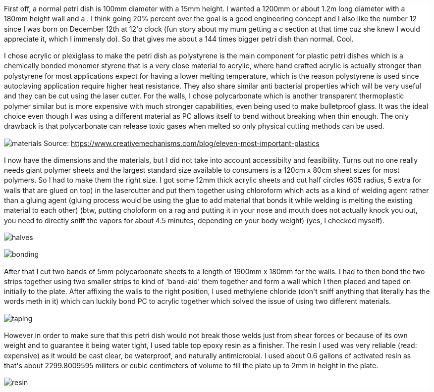 First off, a normal petri dish is 100mm diameter with a 15mm height. I wanted a 1200mm or about 1.2m long diameter with a 180mm height wall and a . I think going 20% percent over the goal is a good engineering concept and I also like the number 12 since I was born on December 12th at 12'o clock (fun story about my mum getting a c section at that time cuz she knew I would appreciate it, which I immensly do). So that gives me about a 144 times bigger petri dish than normal. Cool. 

I chose acrylic or plexiglass to make the petri dish as polystyrene is the main component for plastic petri dishes which is a chemically bonded monomer styrene that is a very close material to acrylic, where hand crafted acrylic is actually stronger than polystyrene for most applications expect for having a lower melting temperature, which is the reason polystyrene is used since autoclaving application require higher heat resistance. They also share similar anti bacterial properties which will be very useful and they can be cut using the laser cutter. For the walls, I chose polycarbonate which is another transparent thermoplastic polymer similar but is more expensive with much stronger capabilities, even being used to make bulletproof glass. It was the ideal choice even though I was using a different material as PC allows itself to bend without breaking when thin enough. The only drawback is that polycarbonate can release toxic gases when melted so only physical cutting methods can be used.

![materials]({{site.baseurl}}/images/final/polymers.png)
Source: https://www.creativemechanisms.com/blog/eleven-most-important-plastics

I now have the dimensions and the materials, but I did not take into account accessibilty and feasibility. Turns out no one really needs giant polymer sheets and the largest standard size available to consumers is a 120cm x 80cm sheet sizes for most polymers. So I had to make them the right size. I got some 12mm thick acrylic sheets and cut half circles (605 radius, 5 extra for walls that are glued on top) in the lasercutter and put them together using chloroform which acts as a kind of welding agent rather than a gluing agent (gluing process would be using the glue to add material that bonds it while welding is melting the existing material to each other) (btw, putting choloform on a rag and putting it in your nose and mouth does not actually knock you out, you need to directly sniff the vapors for about 4.5 minutes, depending on your body weight) (yes, I checked myself). 

![halves]({{site.baseurl}}/images/final/halves.jpg)

![bonding]({{site.baseurl}}/images/final/gluehalves.jpg)

After that I cut two bands of 5mm polycarbonate sheets to a length of 1900mm x 180mm for the walls. I had to then bond the two strips together using two smaller strips to kind of 'band-aid' them together and form a wall which I then placed and taped on initially to the plate. After affixing the walls to the right position, I used methylene chloride (don't sniff anything that literally has the words meth in it) which can luckily bond PC to acrylic together which solved the issue of using two different materials. 

![taping]({{site.baseurl}}/images/final/wallglue.jpg)

However in order to make sure that this petri dish would not break those welds just from shear forces or because of its own weight and to guarantee it being water tight, I used table top epoxy resin as a finisher. The resin I used was very reliable (read: expensive) as it would be cast clear, be waterproof, and naturally antimicrobial. I used about 0.6 gallons of activated resin as that's about 2299.8009595 militers or cubic centimeters of volume to fill the plate up to 2mm in height in the plate. 

![resin]({{site.baseurl}}/images/final/resin.jpg)
